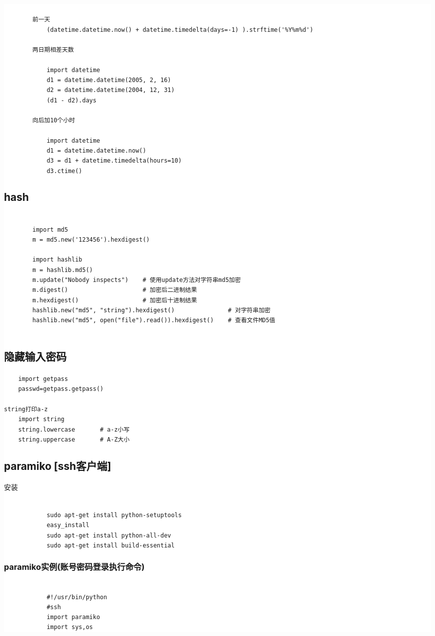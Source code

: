```

		前一天
			(datetime.datetime.now() + datetime.timedelta(days=-1) ).strftime('%Y%m%d')

		两日期相差天数

			import datetime
			d1 = datetime.datetime(2005, 2, 16)
			d2 = datetime.datetime(2004, 12, 31)
			(d1 - d2).days

		向后加10个小时

			import datetime
			d1 = datetime.datetime.now()
			d3 = d1 + datetime.timedelta(hours=10)
			d3.ctime()

```
## hash 
```

		import md5
		m = md5.new('123456').hexdigest()
		
		import hashlib
		m = hashlib.md5()
		m.update("Nobody inspects")    # 使用update方法对字符串md5加密
		m.digest()                     # 加密后二进制结果
		m.hexdigest()                  # 加密后十进制结果
		hashlib.new("md5", "string").hexdigest()               # 对字符串加密
		hashlib.new("md5", open("file").read()).hexdigest()    # 查看文件MD5值


```
##  隐藏输入密码 
		import getpass
		passwd=getpass.getpass()

	string打印a-z
		import string
		string.lowercase       # a-z小写
		string.uppercase       # A-Z大小

##  paramiko [ssh客户端] 
安装
```

			sudo apt-get install python-setuptools 
			easy_install
			sudo apt-get install python-all-dev
			sudo apt-get install build-essential

```
###  paramiko实例(账号密码登录执行命令) 
```

			#!/usr/bin/python
			#ssh
			import paramiko
			import sys,os
```